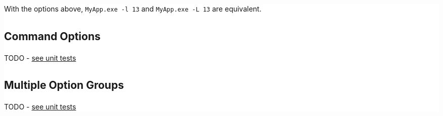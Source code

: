 With the options above, `MyApp.exe -l 13` and `MyApp.exe -L 13` are equivalent.

## Command Options

TODO - [see unit tests](https://github.com/StephenCleary/OptionParsing/blob/master/test/Nito.OptionParsing.UnitTests/UseCases/CommandsUseCase.cs)

## Multiple Option Groups

TODO - [see unit tests](https://github.com/StephenCleary/OptionParsing/blob/master/test/Nito.OptionParsing.UnitTests/UseCases/MultipleGroupsUseCase.cs)